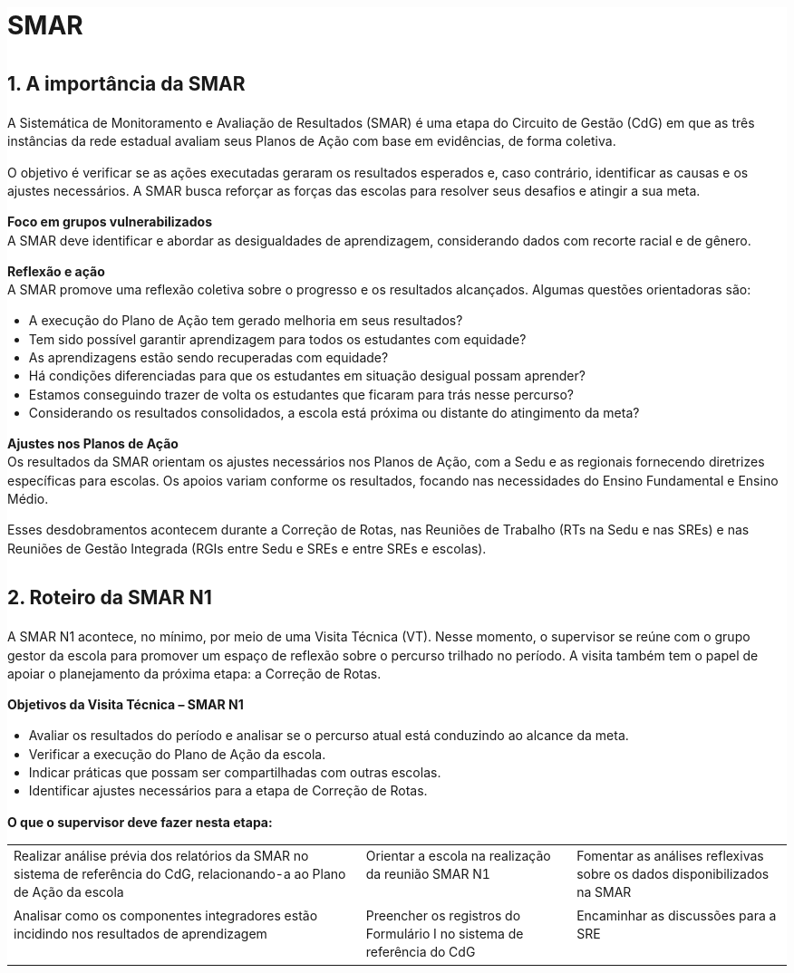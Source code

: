 # SMAR

## 1. A importância da SMAR

A Sistemática de Monitoramento e Avaliação de Resultados (SMAR) é uma etapa do Circuito de Gestão (CdG) em que as três instâncias da rede estadual avaliam seus Planos de Ação com base em evidências, de forma coletiva.

O objetivo é verificar se as ações executadas geraram os resultados esperados e, caso contrário, identificar as causas e os ajustes necessários. A SMAR busca reforçar as forças das escolas para resolver seus desafios e atingir a sua meta.

**Foco em grupos vulnerabilizados**  
A SMAR deve identificar e abordar as desigualdades de aprendizagem, considerando dados com recorte racial e de gênero.

**Reflexão e ação**  
A SMAR promove uma reflexão coletiva sobre o progresso e os resultados alcançados. Algumas questões orientadoras são:

-   A execução do Plano de Ação tem gerado melhoria em seus resultados?
-   Tem sido possível garantir aprendizagem para todos os estudantes com equidade?
-   As aprendizagens estão sendo recuperadas com equidade?
-   Há condições diferenciadas para que os estudantes em situação desigual possam aprender?
-   Estamos conseguindo trazer de volta os estudantes que ficaram para trás nesse percurso?
-   Considerando os resultados consolidados, a escola está próxima ou distante do atingimento da meta?

**Ajustes nos Planos de Ação**  
Os resultados da SMAR orientam os ajustes necessários nos Planos de Ação, com a Sedu e as regionais fornecendo diretrizes específicas para escolas. Os apoios variam conforme os resultados, focando nas necessidades do Ensino Fundamental e Ensino Médio.

Esses desdobramentos acontecem durante a Correção de Rotas, nas Reuniões de Trabalho (RTs na Sedu e nas SREs) e nas Reuniões de Gestão Integrada (RGIs entre Sedu e SREs e entre SREs e escolas).

## 2. Roteiro da SMAR N1

A SMAR N1 acontece, no mínimo, por meio de uma Visita Técnica (VT). Nesse momento, o supervisor se reúne com o grupo gestor da escola para promover um espaço de reflexão sobre o percurso trilhado no período. A visita também tem o papel de apoiar o planejamento da próxima etapa: a Correção de Rotas.

**Objetivos da Visita Técnica – SMAR N1**

-   Avaliar os resultados do período e analisar se o percurso atual está conduzindo ao alcance da meta.
-   Verificar a execução do Plano de Ação da escola.
-   Indicar práticas que possam ser compartilhadas com outras escolas.
-   Identificar ajustes necessários para a etapa de Correção de Rotas.

**O que o supervisor deve fazer nesta etapa:**

<table>
	<tbody>
		<tr>
			<td>Realizar análise prévia dos relatórios da SMAR no sistema de referência do CdG, relacionando-a ao Plano de Ação da escola</td>
			<td>Orientar a escola na realização da reunião SMAR N1</td>
			<td>Fomentar as análises reflexivas sobre os dados disponibilizados na SMAR</td>
		</tr>
		<tr>
			<td>Analisar como os componentes integradores estão incidindo nos resultados de aprendizagem</td>
			<td>Preencher os registros do Formulário I no sistema de referência do CdG</td>
			<td>Encaminhar as discussões para a SRE</td>
		</tr>
	</tbody>